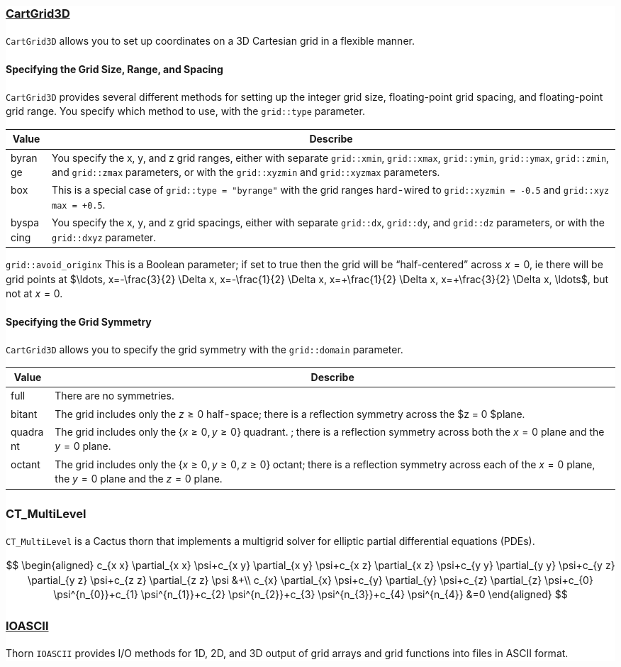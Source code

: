 ### [CartGrid3D](http://cactuscode.org/documentation/thorns/CactusBase-CartGrid3D.pdf)

`CartGrid3D` allows you to set up coordinates on a 3D Cartesian grid in a flexible manner.

#### Specifying the Grid Size, Range, and Spacing

`CartGrid3D` provides several different methods for setting up the integer grid size, floating-point grid spacing, and floating-point grid range. You specify which method to use, with the `grid::type` parameter.

| Value | Describe |
| ------------ | ------------- |
| byrange | You specify the x, y, and z grid ranges, either with separate `grid::xmin`, `grid::xmax`, `grid::ymin`, `grid::ymax`, `grid::zmin`, and `grid::zmax` parameters, or with the `grid::xyzmin` and `grid::xyzmax` parameters. |
| box | This is a special case of `grid::type = "byrange"` with the grid ranges hard-wired to `grid::xyzmin = -0.5` and `grid::xyzmax = +0.5`. |
| byspacing | You specify the x, y, and z grid spacings, either with separate `grid::dx`, `grid::dy`, and `grid::dz` parameters, or with the `grid::dxyz` parameter. |

`grid::avoid_originx` This is a Boolean parameter; if set to true then the grid will be “half-centered” across $x = 0$, ie there will be grid points at $\ldots, x=-\frac{3}{2} \Delta x, x=-\frac{1}{2} \Delta x, x=+\frac{1}{2} \Delta x, x=+\frac{3}{2} \Delta x, \ldots$, but not at $x = 0$.

#### Specifying the Grid Symmetry

`CartGrid3D` allows you to specify the grid symmetry with the `grid::domain` parameter.

| Value | Describe |
| ------------ | ------------- |
| full | There are no symmetries. |
| bitant | The grid includes only the $z \geq 0$ half-space; there is a reflection symmetry across the $z = 0 $plane. |
| quadrant | The grid includes only the $\{x \geq 0, y \geq 0\}$ quadrant. ; there is a reflection symmetry across both the $x = 0$ plane and the $y = 0$ plane. |
| octant | The grid includes only the $\{x \geq 0, y \geq 0, z \geq 0\}$ octant; there is a reflection symmetry across each of the $x = 0$ plane, the $y = 0$ plane and the $z = 0$ plane. |

### CT_MultiLevel

`CT_MultiLevel` is a Cactus thorn that implements a multigrid solver for elliptic partial differential equations (PDEs).

$$
\begin{aligned} c_{x x} \partial_{x x} \psi+c_{x y} \partial_{x y} \psi+c_{x z} \partial_{x z} \psi+c_{y y} \partial_{y y} \psi+c_{y z} \partial_{y z} \psi+c_{z z} \partial_{z z} \psi &+\\ c_{x} \partial_{x} \psi+c_{y} \partial_{y} \psi+c_{z} \partial_{z} \psi+c_{0} \psi^{n_{0}}+c_{1} \psi^{n_{1}}+c_{2} \psi^{n_{2}}+c_{3} \psi^{n_{3}}+c_{4} \psi^{n_{4}} &=0 \end{aligned}
$$

### [IOASCII](http://cactuscode.org/documentation/thorns/CactusBase-IOASCII.pdf)

Thorn `IOASCII` provides I/O methods for 1D, 2D, and 3D output of grid arrays and grid functions into files in ASCII format.
